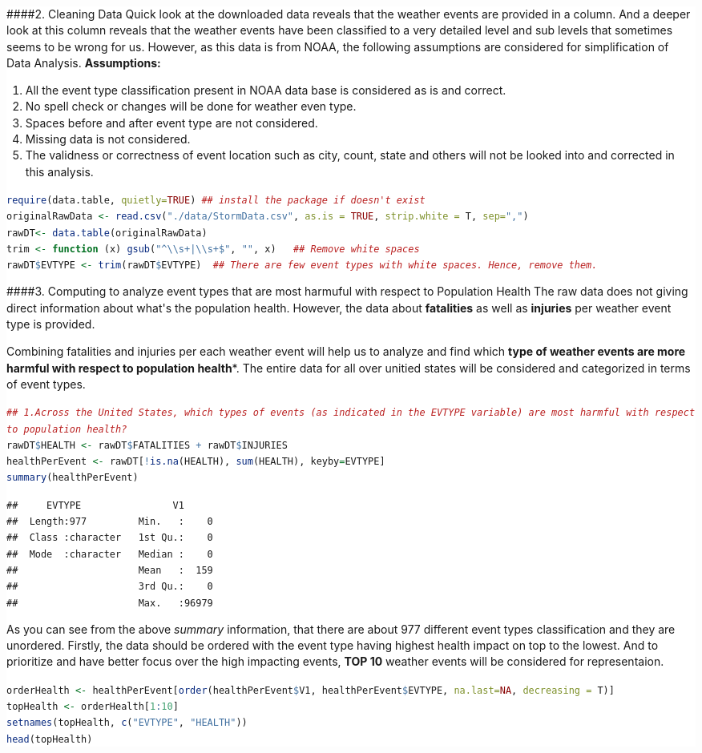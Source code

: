 ####2. Cleaning Data
Quick look at the downloaded data reveals that the weather events are provided in a column.  And a deeper look at this column reveals that the weather events have been classified to a very detailed level and sub levels that sometimes seems to be wrong for us.  However, as this data is from NOAA, the following assumptions are considered for simplification of Data Analysis.
**Assumptions:**
1. All the event type classification present in NOAA data base is considered as is and correct.
2. No spell check or changes will be done for weather even type.
3. Spaces before and after event type are not considered.
4. Missing data is not considered.
5. The validness or correctness of event location such as city, count, state and others will not be looked into and corrected in this analysis.


```r
require(data.table, quietly=TRUE) ## install the package if doesn't exist
originalRawData <- read.csv("./data/StormData.csv", as.is = TRUE, strip.white = T, sep=",")
rawDT<- data.table(originalRawData)
trim <- function (x) gsub("^\\s+|\\s+$", "", x)   ## Remove white spaces
rawDT$EVTYPE <- trim(rawDT$EVTYPE)  ## There are few event types with white spaces. Hence, remove them.
```

####3. Computing to analyze event types that are most harmuful with respect to Population Health
The raw data does not giving direct information about what's the population health.  However, the data about **fatalities** as well as **injuries** per weather event type is provided.

Combining fatalities and injuries per each weather event will help us to analyze and find which **type of weather events are more harmful with respect to population health***. The entire data for all over unitied states will be considered and categorized in terms of event types.


```r
## 1.Across the United States, which types of events (as indicated in the EVTYPE variable) are most harmful with respect to population health?
rawDT$HEALTH <- rawDT$FATALITIES + rawDT$INJURIES
healthPerEvent <- rawDT[!is.na(HEALTH), sum(HEALTH), keyby=EVTYPE]
summary(healthPerEvent)
```

```
##     EVTYPE                V1       
##  Length:977         Min.   :    0  
##  Class :character   1st Qu.:    0  
##  Mode  :character   Median :    0  
##                     Mean   :  159  
##                     3rd Qu.:    0  
##                     Max.   :96979
```

As you can see from the above *summary* information, that there are about 977 different event types classification and they are unordered. Firstly, the data should be ordered with the event type having highest health impact on top to the lowest.  And to prioritize and have better focus over the high impacting events, **TOP 10** weather events will be considered for representaion.


```r
orderHealth <- healthPerEvent[order(healthPerEvent$V1, healthPerEvent$EVTYPE, na.last=NA, decreasing = T)]
topHealth <- orderHealth[1:10]
setnames(topHealth, c("EVTYPE", "HEALTH"))
head(topHealth)
```
